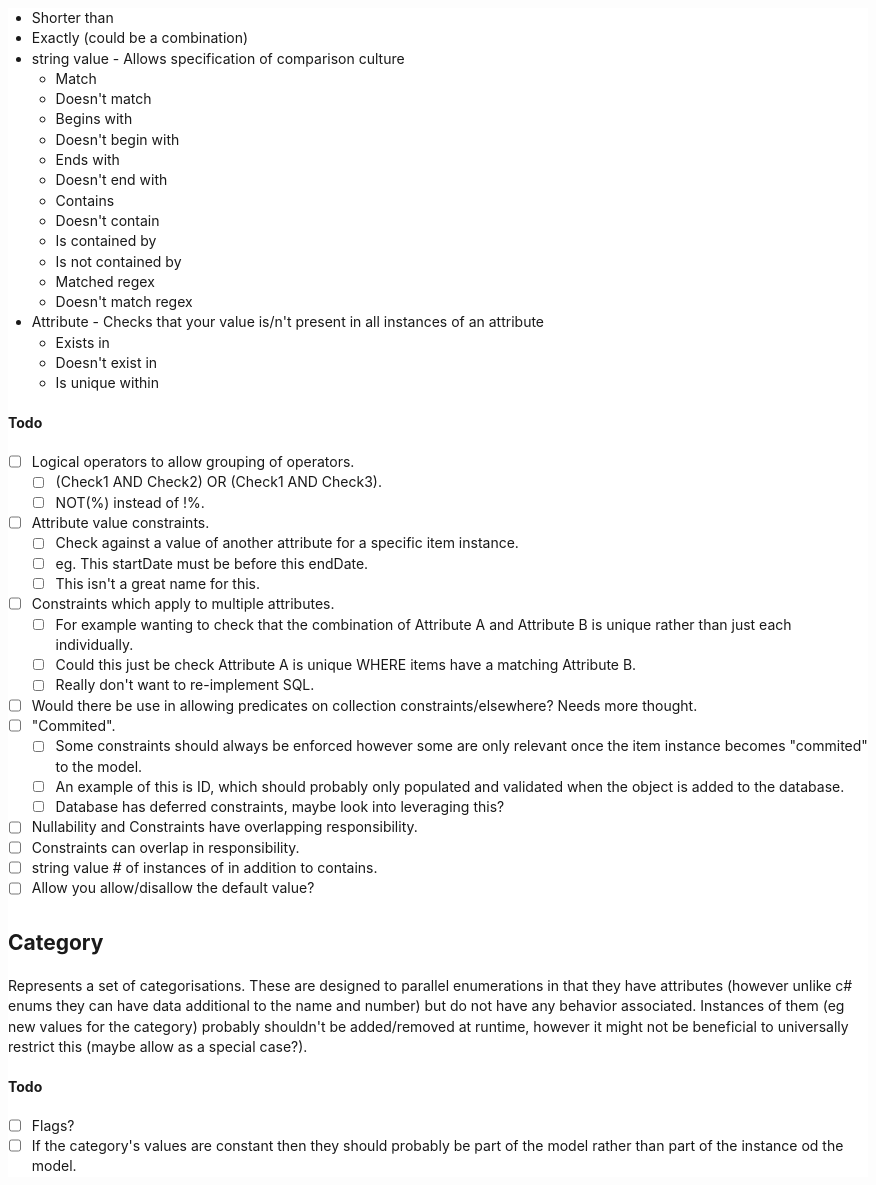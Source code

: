   * Shorter than
  * Exactly (could be a combination)
* string value - Allows specification of comparison culture
  * Match
  * Doesn't match
  * Begins with
  * Doesn't begin with
  * Ends with
  * Doesn't end with
  * Contains
  * Doesn't contain
  * Is contained by
  * Is not contained by
  * Matched regex
  * Doesn't match regex
* Attribute - Checks that your value is/n't present in all instances of an attribute
  * Exists in
  * Doesn't exist in
  * Is unique within

#### Todo

- [ ] Logical operators to allow grouping of operators.
  - [ ] (Check1 AND Check2) OR (Check1 AND Check3).
  - [ ] NOT(%) instead of !%.
- [ ] Attribute value constraints.
  - [ ] Check against a value of another attribute for a specific item instance.
  - [ ] eg. This startDate must be before this endDate.
  - [ ] This isn't a great name for this.
- [ ] Constraints which apply to multiple attributes.
  - [ ] For example wanting to check that the combination of Attribute A and Attribute B is unique rather than just each individually. 
  - [ ] Could this just be check Attribute A is unique WHERE items have a matching Attribute B.
  - [ ] Really don't want to re-implement SQL.
- [ ] Would there be use in allowing predicates on collection constraints/elsewhere? Needs more thought.
- [ ] "Commited".
  - [ ] Some constraints should always be enforced however some are only relevant once the item instance becomes "commited" to the model.
  - [ ] An example of this is ID, which should probably only populated and validated when the object is added to the database.
  - [ ] Database has deferred constraints, maybe look into leveraging this?
- [ ] Nullability and Constraints have overlapping responsibility.
- [ ] Constraints can overlap in responsibility.
- [ ] string value # of instances of in addition to contains.
- [ ] Allow you allow/disallow the default value?

Category
--------

Represents a set of categorisations. These are designed to parallel enumerations in that they have attributes (however unlike c# enums they can have data additional to the name and number) but do not have any behavior associated. Instances of them (eg new values for the category) probably shouldn't be added/removed at runtime, however it might not be beneficial to universally restrict this (maybe allow as a special case?).

#### Todo

- [ ] Flags?
- [ ] If the category's values are constant then they should probably be part of the model rather than part of the instance od the model.